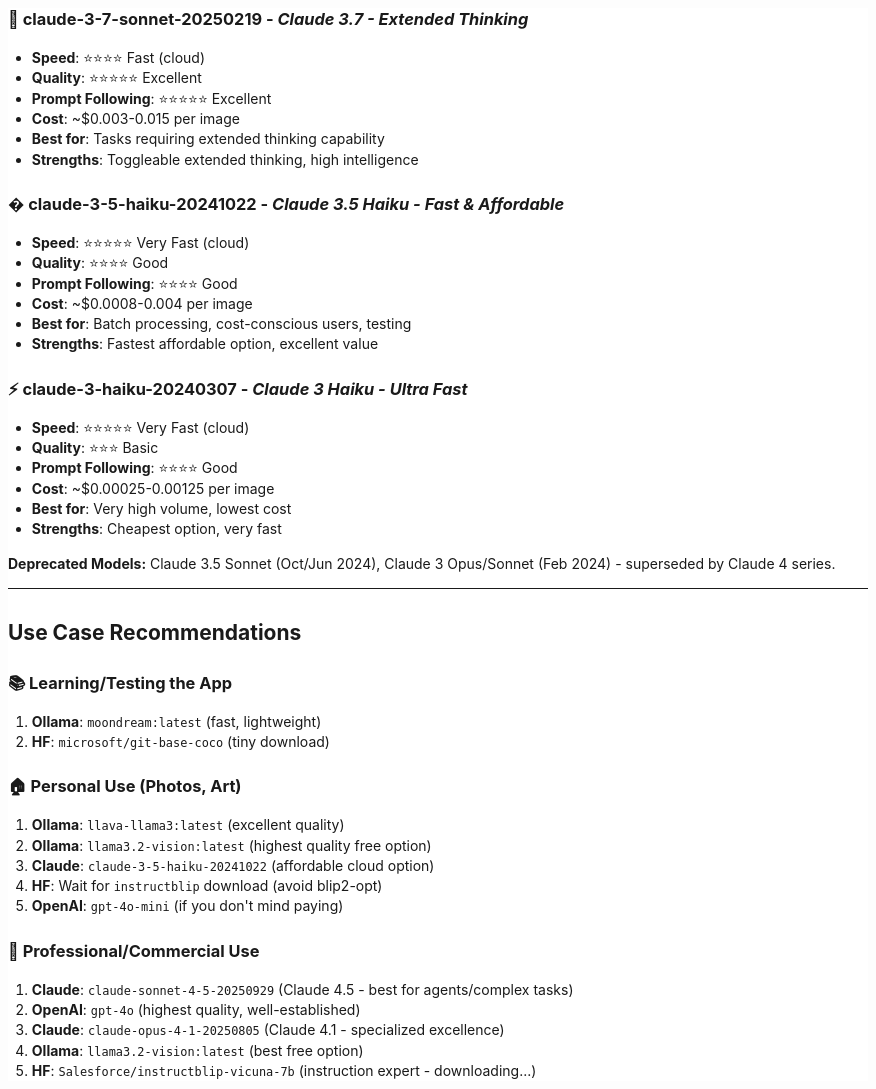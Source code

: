 ### 💎 **claude-3-7-sonnet-20250219** - *Claude 3.7 - Extended Thinking*
- **Speed**: ⭐⭐⭐⭐ Fast (cloud)
- **Quality**: ⭐⭐⭐⭐⭐ Excellent
- **Prompt Following**: ⭐⭐⭐⭐⭐ Excellent
- **Cost**: ~$0.003-0.015 per image
- **Best for**: Tasks requiring extended thinking capability
- **Strengths**: Toggleable extended thinking, high intelligence

### � **claude-3-5-haiku-20241022** - *Claude 3.5 Haiku - Fast & Affordable*
- **Speed**: ⭐⭐⭐⭐⭐ Very Fast (cloud)
- **Quality**: ⭐⭐⭐⭐ Good
- **Prompt Following**: ⭐⭐⭐⭐ Good
- **Cost**: ~$0.0008-0.004 per image
- **Best for**: Batch processing, cost-conscious users, testing
- **Strengths**: Fastest affordable option, excellent value

### ⚡ **claude-3-haiku-20240307** - *Claude 3 Haiku - Ultra Fast*
- **Speed**: ⭐⭐⭐⭐⭐ Very Fast (cloud)
- **Quality**: ⭐⭐⭐ Basic
- **Prompt Following**: ⭐⭐⭐⭐ Good
- **Cost**: ~$0.00025-0.00125 per image
- **Best for**: Very high volume, lowest cost
- **Strengths**: Cheapest option, very fast

**Deprecated Models:** Claude 3.5 Sonnet (Oct/Jun 2024), Claude 3 Opus/Sonnet (Feb 2024) - superseded by Claude 4 series.

---

## Use Case Recommendations

### 📚 **Learning/Testing the App**
1. **Ollama**: `moondream:latest` (fast, lightweight)
2. **HF**: `microsoft/git-base-coco` (tiny download)

### 🏠 **Personal Use (Photos, Art)**
1. **Ollama**: `llava-llama3:latest` (excellent quality)
2. **Ollama**: `llama3.2-vision:latest` (highest quality free option)
3. **Claude**: `claude-3-5-haiku-20241022` (affordable cloud option)
4. **HF**: Wait for `instructblip` download (avoid blip2-opt)
5. **OpenAI**: `gpt-4o-mini` (if you don't mind paying)

### 💼 **Professional/Commercial Use**
1. **Claude**: `claude-sonnet-4-5-20250929` (Claude 4.5 - best for agents/complex tasks)
2. **OpenAI**: `gpt-4o` (highest quality, well-established)
3. **Claude**: `claude-opus-4-1-20250805` (Claude 4.1 - specialized excellence)
4. **Ollama**: `llama3.2-vision:latest` (best free option)
5. **HF**: `Salesforce/instructblip-vicuna-7b` (instruction expert - downloading...)
